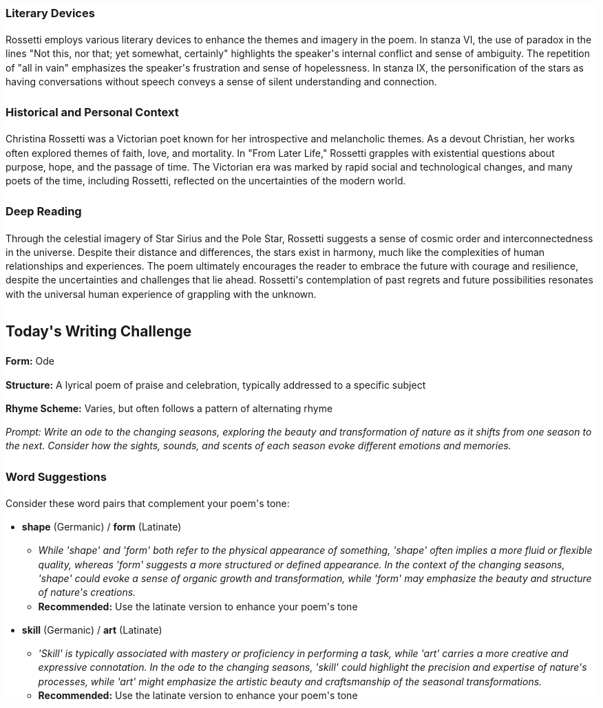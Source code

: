 ### Literary Devices

Rossetti employs various literary devices to enhance the themes and imagery in the poem. In stanza VI, the use of paradox in the lines "Not this, nor that; yet somewhat, certainly" highlights the speaker's internal conflict and sense of ambiguity. The repetition of "all in vain" emphasizes the speaker's frustration and sense of hopelessness. In stanza IX, the personification of the stars as having conversations without speech conveys a sense of silent understanding and connection.

### Historical and Personal Context

Christina Rossetti was a Victorian poet known for her introspective and melancholic themes. As a devout Christian, her works often explored themes of faith, love, and mortality. In "From Later Life," Rossetti grapples with existential questions about purpose, hope, and the passage of time. The Victorian era was marked by rapid social and technological changes, and many poets of the time, including Rossetti, reflected on the uncertainties of the modern world.

### Deep Reading

Through the celestial imagery of Star Sirius and the Pole Star, Rossetti suggests a sense of cosmic order and interconnectedness in the universe. Despite their distance and differences, the stars exist in harmony, much like the complexities of human relationships and experiences. The poem ultimately encourages the reader to embrace the future with courage and resilience, despite the uncertainties and challenges that lie ahead. Rossetti's contemplation of past regrets and future possibilities resonates with the universal human experience of grappling with the unknown.

## Today's Writing Challenge

**Form:** Ode

**Structure:** A lyrical poem of praise and celebration, typically addressed to a specific subject

**Rhyme Scheme:** Varies, but often follows a pattern of alternating rhyme

*Prompt: Write an ode to the changing seasons, exploring the beauty and transformation of nature as it shifts from one season to the next. Consider how the sights, sounds, and scents of each season evoke different emotions and memories.*

### Word Suggestions

Consider these word pairs that complement your poem's tone:

- **shape** (Germanic) / **form** (Latinate)
  - *While 'shape' and 'form' both refer to the physical appearance of something, 'shape' often implies a more fluid or flexible quality, whereas 'form' suggests a more structured or defined appearance. In the context of the changing seasons, 'shape' could evoke a sense of organic growth and transformation, while 'form' may emphasize the beauty and structure of nature's creations.*
  - **Recommended:** Use the latinate version to enhance your poem's tone

- **skill** (Germanic) / **art** (Latinate)
  - *'Skill' is typically associated with mastery or proficiency in performing a task, while 'art' carries a more creative and expressive connotation. In the ode to the changing seasons, 'skill' could highlight the precision and expertise of nature's processes, while 'art' might emphasize the artistic beauty and craftsmanship of the seasonal transformations.*
  - **Recommended:** Use the latinate version to enhance your poem's tone
